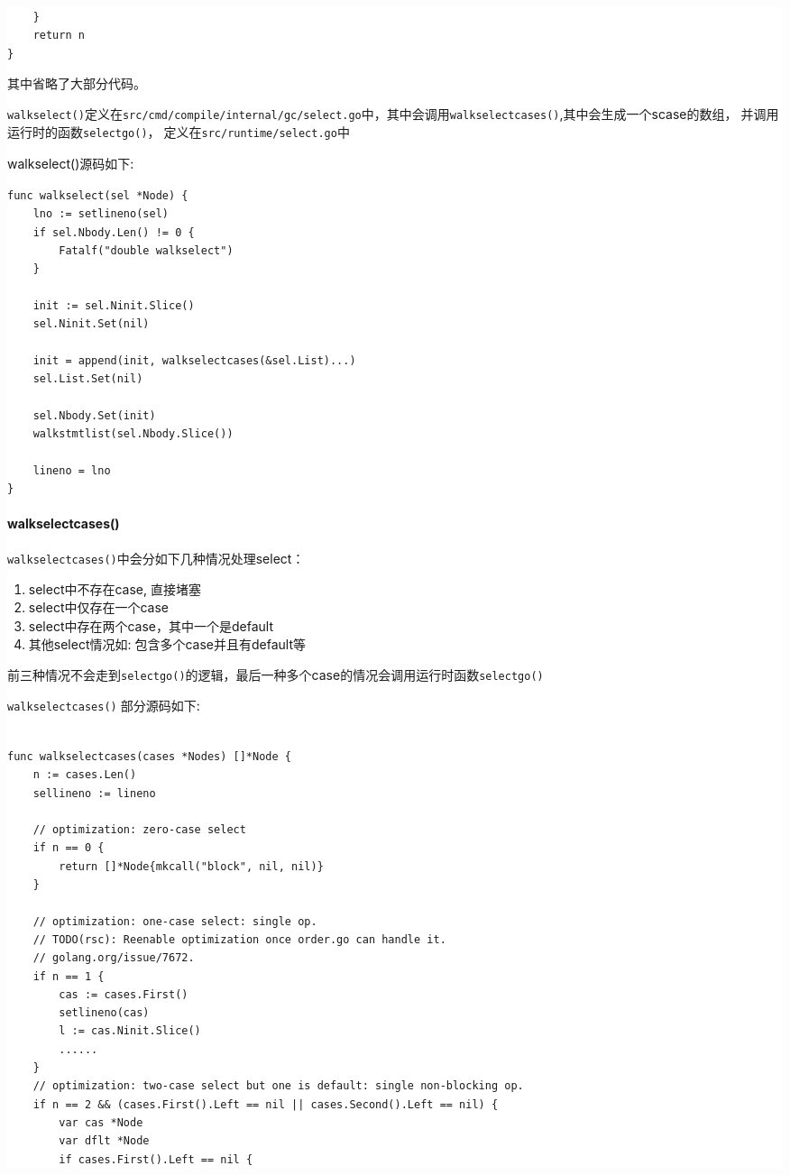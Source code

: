 ```
    }
    return n
}
```
其中省略了大部分代码。

`walkselect()`定义在`src/cmd/compile/internal/gc/select.go`中，其中会调用`walkselectcases()`,其中会生成一个scase的数组，
并调用运行时的函数`selectgo()`， 定义在`src/runtime/select.go`中

walkselect()源码如下:

```
func walkselect(sel *Node) {
    lno := setlineno(sel)
    if sel.Nbody.Len() != 0 {
        Fatalf("double walkselect")
    }

    init := sel.Ninit.Slice()
    sel.Ninit.Set(nil)

    init = append(init, walkselectcases(&sel.List)...)
    sel.List.Set(nil)

    sel.Nbody.Set(init)
    walkstmtlist(sel.Nbody.Slice())

    lineno = lno
}
```
#### walkselectcases()
`walkselectcases()`中会分如下几种情况处理select：
1. select中不存在case, 直接堵塞
2. select中仅存在一个case
3. select中存在两个case，其中一个是default
4. 其他select情况如: 包含多个case并且有default等

前三种情况不会走到`selectgo()`的逻辑，最后一种多个case的情况会调用运行时函数`selectgo()`

`walkselectcases()` 部分源码如下:

```

func walkselectcases(cases *Nodes) []*Node {
    n := cases.Len()
    sellineno := lineno

    // optimization: zero-case select
    if n == 0 {
        return []*Node{mkcall("block", nil, nil)}
    }

    // optimization: one-case select: single op.
    // TODO(rsc): Reenable optimization once order.go can handle it.
    // golang.org/issue/7672.
    if n == 1 {
        cas := cases.First()
        setlineno(cas)
        l := cas.Ninit.Slice()
        ......
   	}
   	// optimization: two-case select but one is default: single non-blocking op.
    if n == 2 && (cases.First().Left == nil || cases.Second().Left == nil) {
        var cas *Node
        var dflt *Node
        if cases.First().Left == nil {
```